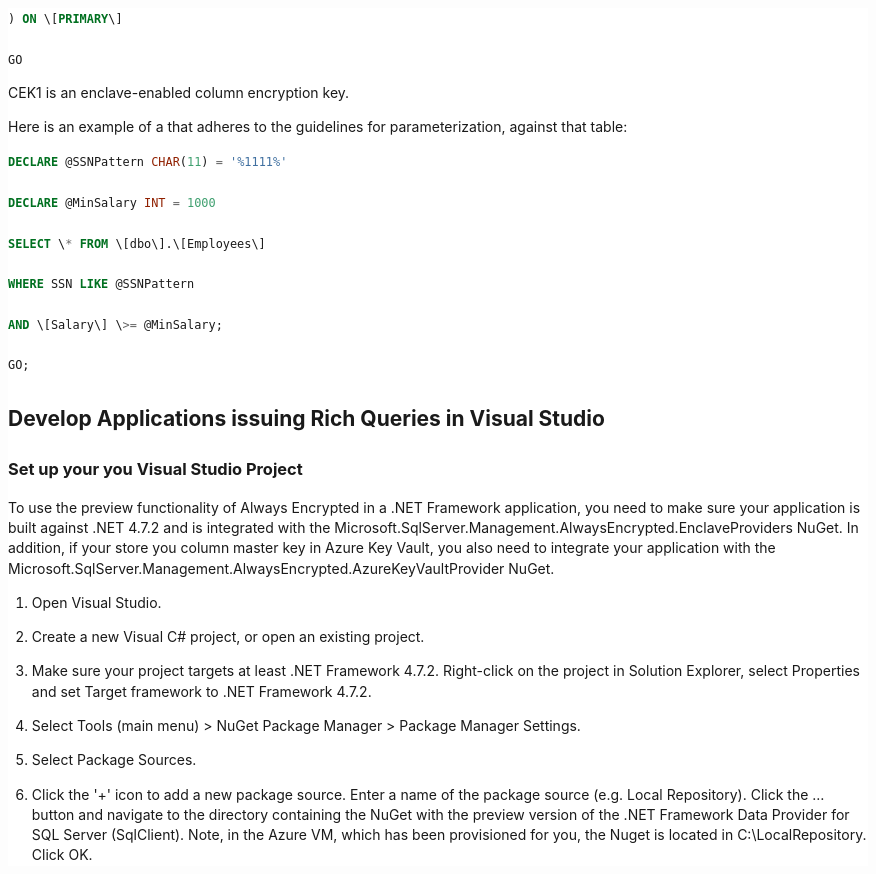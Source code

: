 ```sql
) ON \[PRIMARY\]

GO
```


CEK1 is an enclave-enabled column encryption key.

Here is an example of a that adheres to the guidelines for
parameterization, against that table:


```sql
DECLARE @SSNPattern CHAR(11) = '%1111%'

DECLARE @MinSalary INT = 1000

SELECT \* FROM \[dbo\].\[Employees\]

WHERE SSN LIKE @SSNPattern

AND \[Salary\] \>= @MinSalary;

GO;
```


## Develop Applications issuing Rich Queries in Visual Studio

### Set up your you Visual Studio Project

To use the preview functionality of Always Encrypted in a .NET Framework
application, you need to make sure your application is built against
.NET 4.7.2 and is integrated with the
Microsoft.SqlServer.Management.AlwaysEncrypted.EnclaveProviders NuGet.
In addition, if your store you column master key in Azure Key Vault, you
also need to integrate your application with the
Microsoft.SqlServer.Management.AlwaysEncrypted.AzureKeyVaultProvider
NuGet. 

1.  Open Visual Studio.

2.  Create a new Visual C\# project, or open an existing project.

3.  Make sure your project targets at least .NET Framework 4.7.2.
    Right-click on the project in Solution Explorer, select Properties
    and set Target framework to .NET Framework 4.7.2.

4.  Select Tools (main menu) \> NuGet Package Manager \> Package Manager
    Settings.

5.  Select Package Sources.

6.  Click the '+' icon to add a new package source. Enter a name of the
    package source (e.g. Local Repository). Click the … button and
    navigate to the directory containing the NuGet with the preview
    version of the .NET Framework Data Provider for SQL Server
    (SqlClient). Note, in the Azure VM, which has been provisioned for
    you, the Nuget is located in C:\\LocalRepository. Click
    OK.
    